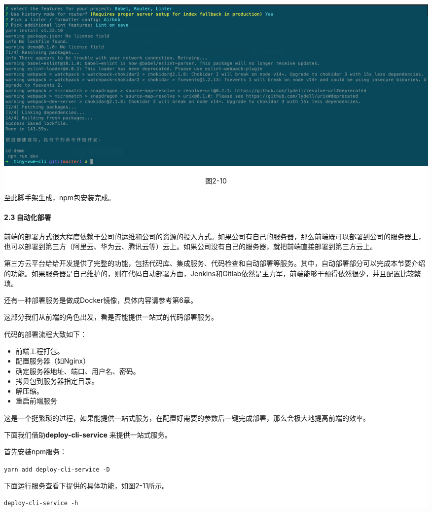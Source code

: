 ![1](./images/tiny-5.png)

<center>图2-10</center>

至此脚手架生成，npm包安装完成。



#### 2.3 自动化部署

前端的部署方式很大程度依赖于公司的运维和公司的资源的投入方式。如果公司有自己的服务器，那么前端既可以部署到公司的服务器上，也可以部署到第三方（阿里云、华为云、腾讯云等）云上。如果公司没有自己的服务器，就把前端直接部署到第三方云上。

第三方云平台给给开发提供了完整的功能，包括代码库、集成服务、代码检查和自动部署等服务。其中，自动部署部分可以完成本节要介绍的功能。如果服务器是自己维护的，则在代码自动部署方面，Jenkins和Gitlab依然是主力军，前端能够干预得依然很少，并且配置比较繁琐。

还有一种部署服务是做成Docker镜像，具体内容请参考第6章。

这部分我们从前端的角色出发，看是否能提供一站式的代码部署服务。

代码的部署流程大致如下：

- 前端工程打包。
- 配置服务器（如Nginx）
- 确定服务器地址、端口、用户名、密码。
- 拷贝包到服务器指定目录。
- 解压缩。
- 重启前端服务

这是一个挺繁琐的过程，如果能提供一站式服务，在配置好需要的参数后一键完成部署，那么会极大地提高前端的效率。

下面我们借助**deploy-cli-service** 来提供一站式服务。

首先安装npm服务：

```shell
yarn add deploy-cli-service -D
```

下面运行服务查看下提供的具体功能，如图2-11所示。

```
deploy-cli-service -h
```
